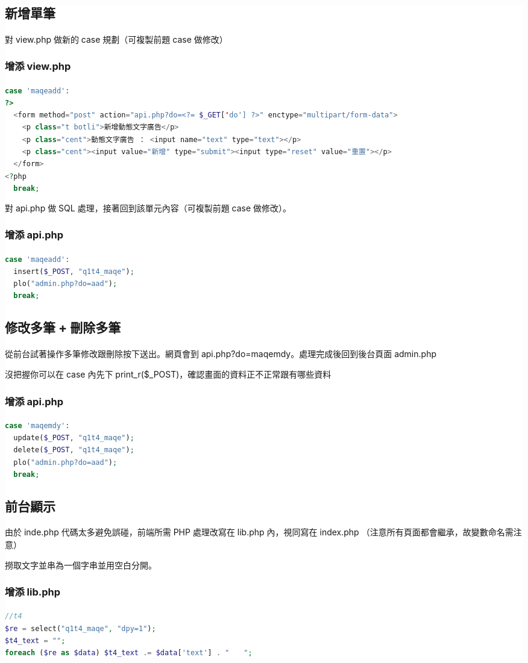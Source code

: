 ## 新增單筆
對 view.php 做新的 case 規劃（可複製前題 case 做修改）

### 增添 view.php
```php view.php
case 'maqeadd':
?>
  <form method="post" action="api.php?do=<?= $_GET['do'] ?>" enctype="multipart/form-data">
    <p class="t botli">新增動態文字廣告</p>
    <p class="cent">動態文字廣告 ： <input name="text" type="text"></p>
    <p class="cent"><input value="新增" type="submit"><input type="reset" value="重置"></p>
  </form>
<?php
  break;
```

對 api.php 做 SQL 處理，接著回到該單元內容（可複製前題 case 做修改）。

### 增添 api.php
```php api.php
case 'maqeadd':
  insert($_POST, "q1t4_maqe");
  plo("admin.php?do=aad");
  break;
```

## 修改多筆 + 刪除多筆
從前台試著操作多筆修改跟刪除按下送出。網頁會到 api.php?do=maqemdy。處理完成後回到後台頁面 admin.php

沒把握你可以在 case 內先下 print_r($_POST)，確認畫面的資料正不正常跟有哪些資料

### 增添 api.php
```php api.php
case 'maqemdy':
  update($_POST, "q1t4_maqe");
  delete($_POST, "q1t4_maqe");
  plo("admin.php?do=aad");
  break;
```

## 前台顯示
由於 inde.php 代碼太多避免誤碰，前端所需 PHP 處理改寫在 lib.php 內，視同寫在 index.php （注意所有頁面都會繼承，故變數命名需注意）

撈取文字並串為一個字串並用空白分開。

### 增添 lib.php
```php lib.php
//t4
$re = select("q1t4_maqe", "dpy=1");
$t4_text = "";
foreach ($re as $data) $t4_text .= $data['text'] . "　　";
```
